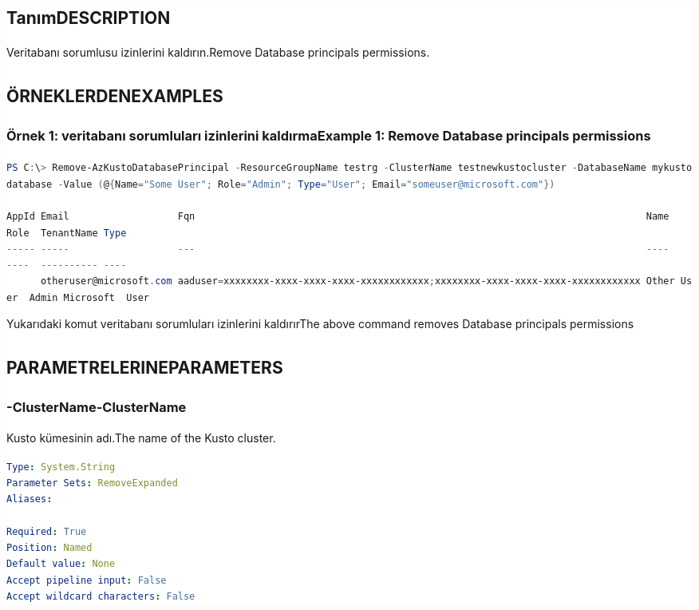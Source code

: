 ## <span data-ttu-id="1b171-107">Tanım</span><span class="sxs-lookup"><span data-stu-id="1b171-107">DESCRIPTION</span></span>
<span data-ttu-id="1b171-108">Veritabanı sorumlusu izinlerini kaldırın.</span><span class="sxs-lookup"><span data-stu-id="1b171-108">Remove Database principals permissions.</span></span>

## <span data-ttu-id="1b171-109">ÖRNEKLERDEN</span><span class="sxs-lookup"><span data-stu-id="1b171-109">EXAMPLES</span></span>

### <span data-ttu-id="1b171-110">Örnek 1: veritabanı sorumluları izinlerini kaldırma</span><span class="sxs-lookup"><span data-stu-id="1b171-110">Example 1: Remove Database principals permissions</span></span>
```powershell
PS C:\> Remove-AzKustoDatabasePrincipal -ResourceGroupName testrg -ClusterName testnewkustocluster -DatabaseName mykustodatabase -Value (@{Name="Some User"; Role="Admin"; Type="User"; Email="someuser@microsoft.com"})

AppId Email                   Fqn                                                                               Name        Role  TenantName Type
----- -----                   ---                                                                               ----        ----  ---------- ----
      otheruser@microsoft.com aaduser=xxxxxxxx-xxxx-xxxx-xxxx-xxxxxxxxxxxx;xxxxxxxx-xxxx-xxxx-xxxx-xxxxxxxxxxxx Other User  Admin Microsoft  User
```

<span data-ttu-id="1b171-111">Yukarıdaki komut veritabanı sorumluları izinlerini kaldırır</span><span class="sxs-lookup"><span data-stu-id="1b171-111">The above command removes Database principals permissions</span></span>

## <span data-ttu-id="1b171-112">PARAMETRELERINE</span><span class="sxs-lookup"><span data-stu-id="1b171-112">PARAMETERS</span></span>

### <span data-ttu-id="1b171-113">-ClusterName</span><span class="sxs-lookup"><span data-stu-id="1b171-113">-ClusterName</span></span>
<span data-ttu-id="1b171-114">Kusto kümesinin adı.</span><span class="sxs-lookup"><span data-stu-id="1b171-114">The name of the Kusto cluster.</span></span>

```yaml
Type: System.String
Parameter Sets: RemoveExpanded
Aliases:

Required: True
Position: Named
Default value: None
Accept pipeline input: False
Accept wildcard characters: False
```
